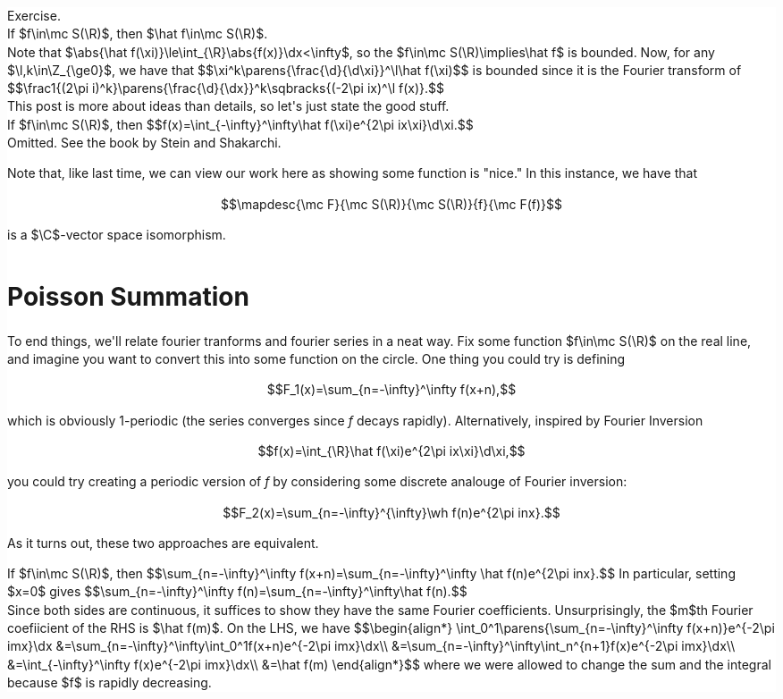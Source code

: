 </div>
<div class="proof4">
    Exercise.
</div>
<div class="corollary">
    If $f\in\mc S(\R)$, then $\hat f\in\mc S(\R)$.
</div>
<div class="proof4">
    Note that $\abs{\hat f(\xi)}\le\int_{\R}\abs{f(x)}\dx<\infty$, so the $f\in\mc S(\R)\implies\hat f$ is bounded. Now, for any $\l,k\in\Z_{\ge0}$, we have that
    $$\xi^k\parens{\frac{\d}{\d\xi}}^\l\hat f(\xi)$$
    is bounded since it is the Fourier transform of
    $$\frac1{(2\pi i)^k}\parens{\frac{\d}{\dx}}^k\sqbracks{(-2\pi ix)^\l f(x)}.$$
</div>
This post is more about ideas than details, so let's just state the good stuff.
<div class="theorem" name="Fourier Inversion Formula">
    If $f\in\mc S(\R)$, then
    $$f(x)=\int_{-\infty}^\infty\hat f(\xi)e^{2\pi ix\xi}\d\xi.$$
</div>
<div class="proof4">
    Omitted. See the book by Stein and Shakarchi.
</div>

Note that, like last time, we can view our work here as showing some function is "nice." In this instance, we have that

$$\mapdesc{\mc F}{\mc S(\R)}{\mc S(\R)}{f}{\mc F(f)}$$

is a $\C$-vector space isomorphism.

# Poisson Summation
To end things, we'll relate fourier tranforms and fourier series in a neat way. Fix some function $f\in\mc S(\R)$ on the real line, and imagine you want to convert this into some function on the circle. One thing you could try is defining

$$F_1(x)=\sum_{n=-\infty}^\infty f(x+n),$$

which is obviously $1$-periodic (the series converges since $f$ decays rapidly). Alternatively, inspired by Fourier Inversion

$$f(x)=\int_{\R}\hat f(\xi)e^{2\pi ix\xi}\d\xi,$$

you could try creating a periodic version of $f$ by considering some discrete analouge of Fourier inversion:

$$F_2(x)=\sum_{n=-\infty}^{\infty}\wh f(n)e^{2\pi inx}.$$

As it turns out, these two approaches are equivalent.
<div class="theorem" name="Poisson summation formula">
    If $f\in\mc S(\R)$, then
    $$\sum_{n=-\infty}^\infty f(x+n)=\sum_{n=-\infty}^\infty \hat f(n)e^{2\pi inx}.$$
    In particular, setting $x=0$ gives
    $$\sum_{n=-\infty}^\infty f(n)=\sum_{n=-\infty}^\infty\hat f(n).$$
</div>
<div class="proof4">
    Since both sides are continuous, it suffices to show they have the same Fourier coefficients. Unsurprisingly, the $m$th Fourier coefiicient of the RHS is $\hat f(m)$. On the LHS, we have
    $$\begin{align*}
        \int_0^1\parens{\sum_{n=-\infty}^\infty f(x+n)}e^{-2\pi imx}\dx
        &=\sum_{n=-\infty}^\infty\int_0^1f(x+n)e^{-2\pi imx}\dx\\
        &=\sum_{n=-\infty}^\infty\int_n^{n+1}f(x)e^{-2\pi imx}\dx\\
        &=\int_{-\infty}^\infty f(x)e^{-2\pi imx}\dx\\
        &=\hat f(m)
    \end{align*}$$
    where we were allowed to change the sum and the integral because $f$ is rapidly decreasing.
</div>
